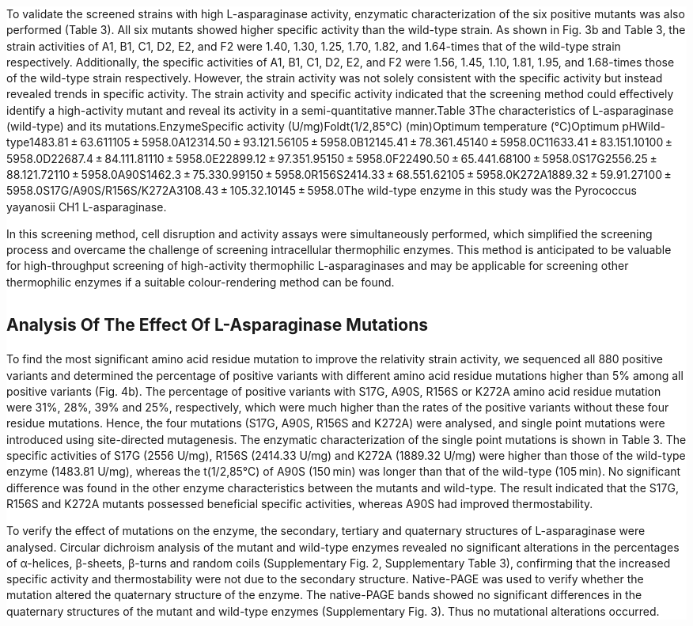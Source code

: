 To validate the screened strains with high L-asparaginase activity, enzymatic characterization of the six positive mutants was also performed (Table 3). All six mutants showed higher specific activity than the wild-type strain. As shown in Fig. 3b and Table 3, the strain activities of A1, B1, C1, D2, E2, and F2 were 1.40, 1.30, 1.25, 1.70, 1.82, and 1.64-times that of the wild-type strain respectively. Additionally, the specific activities of A1, B1, C1, D2, E2, and F2 were 1.56, 1.45, 1.10, 1.81, 1.95, and 1.68-times those of the wild-type strain respectively. However, the strain activity was not solely consistent with the specific activity but instead revealed trends in specific activity. The strain activity and specific activity indicated that the screening method could effectively identify a high-activity mutant and reveal its activity in a semi-quantitative manner.Table 3The characteristics of L-asparaginase (wild-type) and its mutations.EnzymeSpecific activity (U/mg)Foldt(1/2,85°C) (min)Optimum temperature (°C)Optimum pHWild-type1483.81 ± 63.611105 ± 5958.0A12314.50 ± 93.121.56105 ± 5958.0B12145.41 ± 78.361.45140 ± 5958.0C11633.41 ± 83.151.10100 ± 5958.0D22687.4 ± 84.111.81110 ± 5958.0E22899.12 ± 97.351.95150 ± 5958.0F22490.50 ± 65.441.68100 ± 5958.0S17G2556.25 ± 88.121.72110 ± 5958.0A90S1462.3 ± 75.330.99150 ± 5958.0R156S2414.33 ± 68.551.62105 ± 5958.0K272A1889.32 ± 59.91.27100 ± 5958.0S17G/A90S/R156S/K272A3108.43 ± 105.32.10145 ± 5958.0The wild-type enzyme in this study was the Pyrococcus yayanosii CH1 L-asparaginase.

In this screening method, cell disruption and activity assays were simultaneously performed, which simplified the screening process and overcame the challenge of screening intracellular thermophilic enzymes. This method is anticipated to be valuable for high-throughput screening of high-activity thermophilic L-asparaginases and may be applicable for screening other thermophilic enzymes if a suitable colour-rendering method can be found.

## Analysis Of The Effect Of L-Asparaginase Mutations

To find the most significant amino acid residue mutation to improve the relativity strain activity, we sequenced all 880 positive variants and determined the percentage of positive variants with different amino acid residue mutations higher than 5% among all positive variants (Fig. 4b). The percentage of positive variants with S17G, A90S, R156S or K272A amino acid residue mutation were 31%, 28%, 39% and 25%, respectively, which were much higher than the rates of the positive variants without these four residue mutations. Hence, the four mutations (S17G, A90S, R156S and K272A) were analysed, and single point mutations were introduced using site-directed mutagenesis. The enzymatic characterization of the single point mutations is shown in Table 3. The specific activities of S17G (2556 U/mg), R156S (2414.33 U/mg) and K272A (1889.32 U/mg) were higher than those of the wild-type enzyme (1483.81 U/mg), whereas the t(1/2,85°C) of A90S (150 min) was longer than that of the wild-type (105 min). No significant difference was found in the other enzyme characteristics between the mutants and wild-type. The result indicated that the S17G, R156S and K272A mutants possessed beneficial specific activities, whereas A90S had improved thermostability.

To verify the effect of mutations on the enzyme, the secondary, tertiary and quaternary structures of L-asparaginase were analysed. Circular dichroism analysis of the mutant and wild-type enzymes revealed no significant alterations in the percentages of α-helices, β-sheets, β-turns and random coils (Supplementary Fig. 2, Supplementary Table 3), confirming that the increased specific activity and thermostability were not due to the secondary structure. Native-PAGE was used to verify whether the mutation altered the quaternary structure of the enzyme. The native-PAGE bands showed no significant differences in the quaternary structures of the mutant and wild-type enzymes (Supplementary Fig. 3). Thus no mutational alterations occurred.
